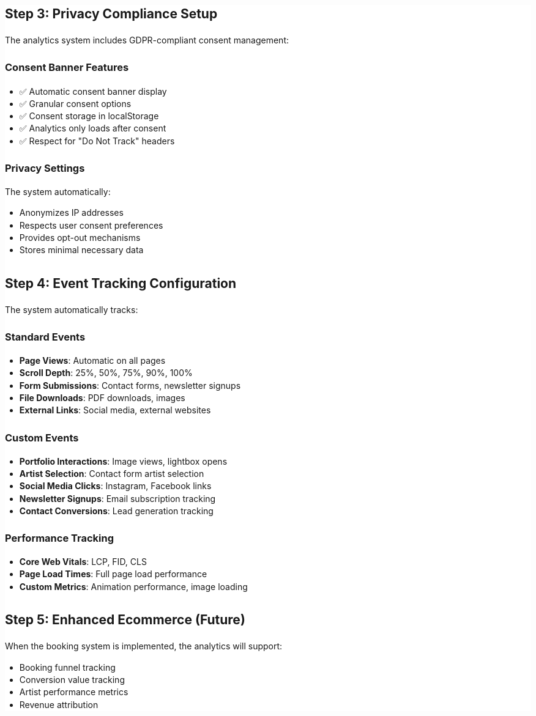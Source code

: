 ## Step 3: Privacy Compliance Setup

The analytics system includes GDPR-compliant consent management:

### Consent Banner Features
- ✅ Automatic consent banner display
- ✅ Granular consent options
- ✅ Consent storage in localStorage
- ✅ Analytics only loads after consent
- ✅ Respect for "Do Not Track" headers

### Privacy Settings
The system automatically:
- Anonymizes IP addresses
- Respects user consent preferences
- Provides opt-out mechanisms
- Stores minimal necessary data

## Step 4: Event Tracking Configuration

The system automatically tracks:

### Standard Events
- **Page Views**: Automatic on all pages
- **Scroll Depth**: 25%, 50%, 75%, 90%, 100%
- **Form Submissions**: Contact forms, newsletter signups
- **File Downloads**: PDF downloads, images
- **External Links**: Social media, external websites

### Custom Events
- **Portfolio Interactions**: Image views, lightbox opens
- **Artist Selection**: Contact form artist selection
- **Social Media Clicks**: Instagram, Facebook links
- **Newsletter Signups**: Email subscription tracking
- **Contact Conversions**: Lead generation tracking

### Performance Tracking
- **Core Web Vitals**: LCP, FID, CLS
- **Page Load Times**: Full page load performance
- **Custom Metrics**: Animation performance, image loading

## Step 5: Enhanced Ecommerce (Future)

When the booking system is implemented, the analytics will support:
- Booking funnel tracking
- Conversion value tracking
- Artist performance metrics
- Revenue attribution
